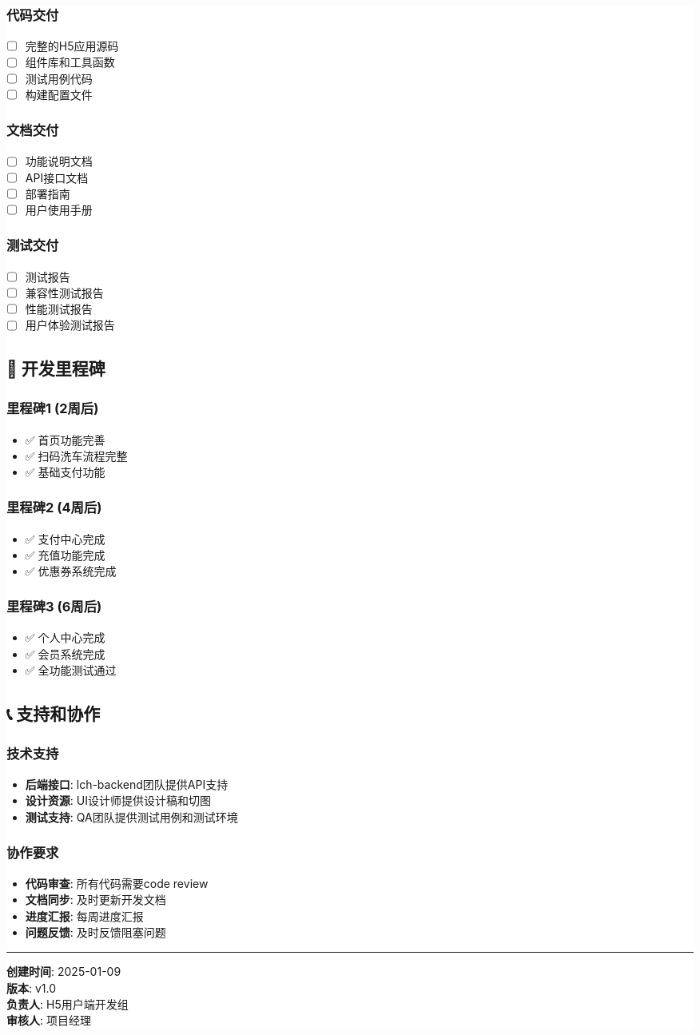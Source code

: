 ### 代码交付
- [ ] 完整的H5应用源码
- [ ] 组件库和工具函数
- [ ] 测试用例代码
- [ ] 构建配置文件

### 文档交付
- [ ] 功能说明文档
- [ ] API接口文档
- [ ] 部署指南
- [ ] 用户使用手册

### 测试交付
- [ ] 测试报告
- [ ] 兼容性测试报告
- [ ] 性能测试报告
- [ ] 用户体验测试报告

## 🎯 开发里程碑

### 里程碑1 (2周后)
- ✅ 首页功能完善
- ✅ 扫码洗车流程完整
- ✅ 基础支付功能

### 里程碑2 (4周后)
- ✅ 支付中心完成
- ✅ 充值功能完成
- ✅ 优惠券系统完成

### 里程碑3 (6周后)
- ✅ 个人中心完成
- ✅ 会员系统完成
- ✅ 全功能测试通过

## 📞 支持和协作

### 技术支持
- **后端接口**: lch-backend团队提供API支持
- **设计资源**: UI设计师提供设计稿和切图
- **测试支持**: QA团队提供测试用例和测试环境

### 协作要求
- **代码审查**: 所有代码需要code review
- **文档同步**: 及时更新开发文档
- **进度汇报**: 每周进度汇报
- **问题反馈**: 及时反馈阻塞问题

---

**创建时间**: 2025-01-09  
**版本**: v1.0  
**负责人**: H5用户端开发组  
**审核人**: 项目经理